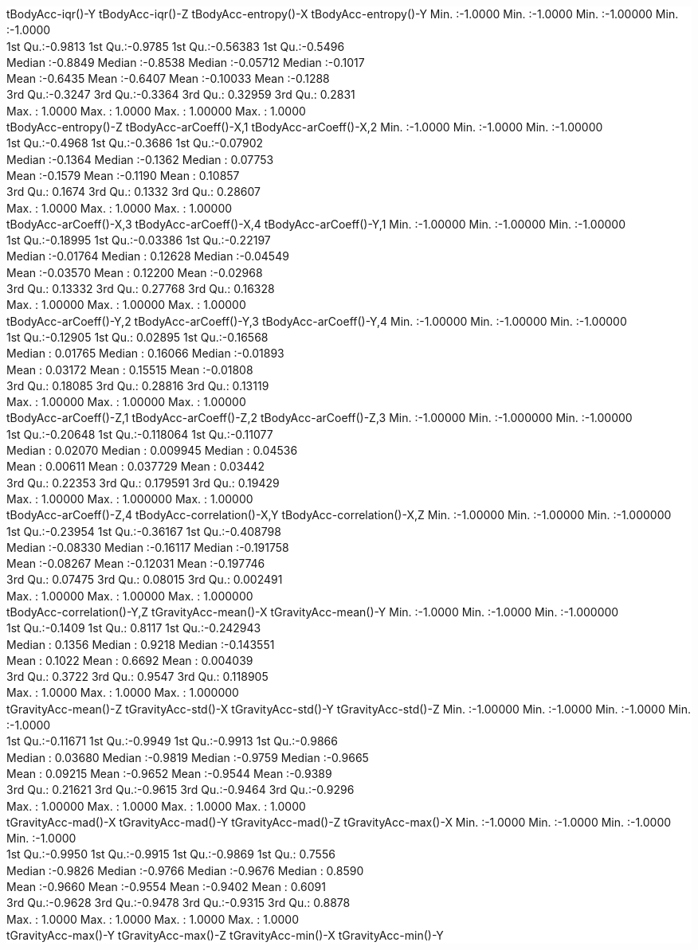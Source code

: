  tBodyAcc-iqr()-Y  tBodyAcc-iqr()-Z  tBodyAcc-entropy()-X tBodyAcc-entropy()-Y
 Min.   :-1.0000   Min.   :-1.0000   Min.   :-1.00000     Min.   :-1.0000     
 1st Qu.:-0.9813   1st Qu.:-0.9785   1st Qu.:-0.56383     1st Qu.:-0.5496     
 Median :-0.8849   Median :-0.8538   Median :-0.05712     Median :-0.1017     
 Mean   :-0.6435   Mean   :-0.6407   Mean   :-0.10033     Mean   :-0.1288     
 3rd Qu.:-0.3247   3rd Qu.:-0.3364   3rd Qu.: 0.32959     3rd Qu.: 0.2831     
 Max.   : 1.0000   Max.   : 1.0000   Max.   : 1.00000     Max.   : 1.0000     
 tBodyAcc-entropy()-Z tBodyAcc-arCoeff()-X,1 tBodyAcc-arCoeff()-X,2
 Min.   :-1.0000      Min.   :-1.0000        Min.   :-1.00000      
 1st Qu.:-0.4968      1st Qu.:-0.3686        1st Qu.:-0.07902      
 Median :-0.1364      Median :-0.1362        Median : 0.07753      
 Mean   :-0.1579      Mean   :-0.1190        Mean   : 0.10857      
 3rd Qu.: 0.1674      3rd Qu.: 0.1332        3rd Qu.: 0.28607      
 Max.   : 1.0000      Max.   : 1.0000        Max.   : 1.00000      
 tBodyAcc-arCoeff()-X,3 tBodyAcc-arCoeff()-X,4 tBodyAcc-arCoeff()-Y,1
 Min.   :-1.00000       Min.   :-1.00000       Min.   :-1.00000      
 1st Qu.:-0.18995       1st Qu.:-0.03386       1st Qu.:-0.22197      
 Median :-0.01764       Median : 0.12628       Median :-0.04549      
 Mean   :-0.03570       Mean   : 0.12200       Mean   :-0.02968      
 3rd Qu.: 0.13332       3rd Qu.: 0.27768       3rd Qu.: 0.16328      
 Max.   : 1.00000       Max.   : 1.00000       Max.   : 1.00000      
 tBodyAcc-arCoeff()-Y,2 tBodyAcc-arCoeff()-Y,3 tBodyAcc-arCoeff()-Y,4
 Min.   :-1.00000       Min.   :-1.00000       Min.   :-1.00000      
 1st Qu.:-0.12905       1st Qu.: 0.02895       1st Qu.:-0.16568      
 Median : 0.01765       Median : 0.16066       Median :-0.01893      
 Mean   : 0.03172       Mean   : 0.15515       Mean   :-0.01808      
 3rd Qu.: 0.18085       3rd Qu.: 0.28816       3rd Qu.: 0.13119      
 Max.   : 1.00000       Max.   : 1.00000       Max.   : 1.00000      
 tBodyAcc-arCoeff()-Z,1 tBodyAcc-arCoeff()-Z,2 tBodyAcc-arCoeff()-Z,3
 Min.   :-1.00000       Min.   :-1.000000      Min.   :-1.00000      
 1st Qu.:-0.20648       1st Qu.:-0.118064      1st Qu.:-0.11077      
 Median : 0.02070       Median : 0.009945      Median : 0.04536      
 Mean   : 0.00611       Mean   : 0.037729      Mean   : 0.03442      
 3rd Qu.: 0.22353       3rd Qu.: 0.179591      3rd Qu.: 0.19429      
 Max.   : 1.00000       Max.   : 1.000000      Max.   : 1.00000      
 tBodyAcc-arCoeff()-Z,4 tBodyAcc-correlation()-X,Y tBodyAcc-correlation()-X,Z
 Min.   :-1.00000       Min.   :-1.00000           Min.   :-1.000000         
 1st Qu.:-0.23954       1st Qu.:-0.36167           1st Qu.:-0.408798         
 Median :-0.08330       Median :-0.16117           Median :-0.191758         
 Mean   :-0.08267       Mean   :-0.12031           Mean   :-0.197746         
 3rd Qu.: 0.07475       3rd Qu.: 0.08015           3rd Qu.: 0.002491         
 Max.   : 1.00000       Max.   : 1.00000           Max.   : 1.000000         
 tBodyAcc-correlation()-Y,Z tGravityAcc-mean()-X tGravityAcc-mean()-Y
 Min.   :-1.0000            Min.   :-1.0000      Min.   :-1.000000   
 1st Qu.:-0.1409            1st Qu.: 0.8117      1st Qu.:-0.242943   
 Median : 0.1356            Median : 0.9218      Median :-0.143551   
 Mean   : 0.1022            Mean   : 0.6692      Mean   : 0.004039   
 3rd Qu.: 0.3722            3rd Qu.: 0.9547      3rd Qu.: 0.118905   
 Max.   : 1.0000            Max.   : 1.0000      Max.   : 1.000000   
 tGravityAcc-mean()-Z tGravityAcc-std()-X tGravityAcc-std()-Y tGravityAcc-std()-Z
 Min.   :-1.00000     Min.   :-1.0000     Min.   :-1.0000     Min.   :-1.0000    
 1st Qu.:-0.11671     1st Qu.:-0.9949     1st Qu.:-0.9913     1st Qu.:-0.9866    
 Median : 0.03680     Median :-0.9819     Median :-0.9759     Median :-0.9665    
 Mean   : 0.09215     Mean   :-0.9652     Mean   :-0.9544     Mean   :-0.9389    
 3rd Qu.: 0.21621     3rd Qu.:-0.9615     3rd Qu.:-0.9464     3rd Qu.:-0.9296    
 Max.   : 1.00000     Max.   : 1.0000     Max.   : 1.0000     Max.   : 1.0000    
 tGravityAcc-mad()-X tGravityAcc-mad()-Y tGravityAcc-mad()-Z tGravityAcc-max()-X
 Min.   :-1.0000     Min.   :-1.0000     Min.   :-1.0000     Min.   :-1.0000    
 1st Qu.:-0.9950     1st Qu.:-0.9915     1st Qu.:-0.9869     1st Qu.: 0.7556    
 Median :-0.9826     Median :-0.9766     Median :-0.9676     Median : 0.8590    
 Mean   :-0.9660     Mean   :-0.9554     Mean   :-0.9402     Mean   : 0.6091    
 3rd Qu.:-0.9628     3rd Qu.:-0.9478     3rd Qu.:-0.9315     3rd Qu.: 0.8878    
 Max.   : 1.0000     Max.   : 1.0000     Max.   : 1.0000     Max.   : 1.0000    
 tGravityAcc-max()-Y tGravityAcc-max()-Z tGravityAcc-min()-X tGravityAcc-min()-Y